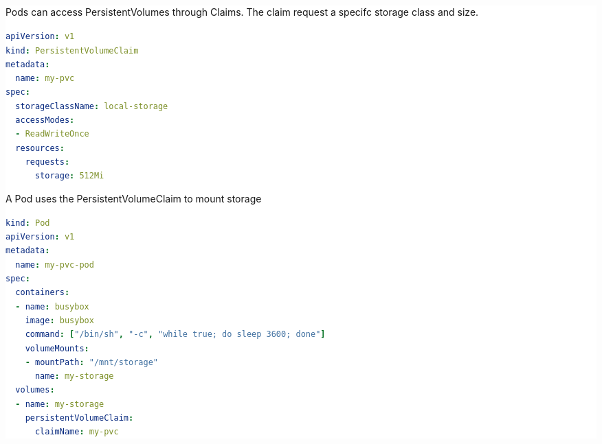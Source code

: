 Pods can access PersistentVolumes through Claims. The claim request a specifc storage class and size.
```yaml
apiVersion: v1
kind: PersistentVolumeClaim
metadata:
  name: my-pvc
spec:
  storageClassName: local-storage
  accessModes:
  - ReadWriteOnce
  resources:
    requests:
      storage: 512Mi
```

A Pod uses the PersistentVolumeClaim to mount storage
```yaml
kind: Pod
apiVersion: v1
metadata:
  name: my-pvc-pod
spec:
  containers:
  - name: busybox
    image: busybox
    command: ["/bin/sh", "-c", "while true; do sleep 3600; done"]
    volumeMounts:
    - mountPath: "/mnt/storage"
      name: my-storage
  volumes:
  - name: my-storage
    persistentVolumeClaim:
      claimName: my-pvc
```
